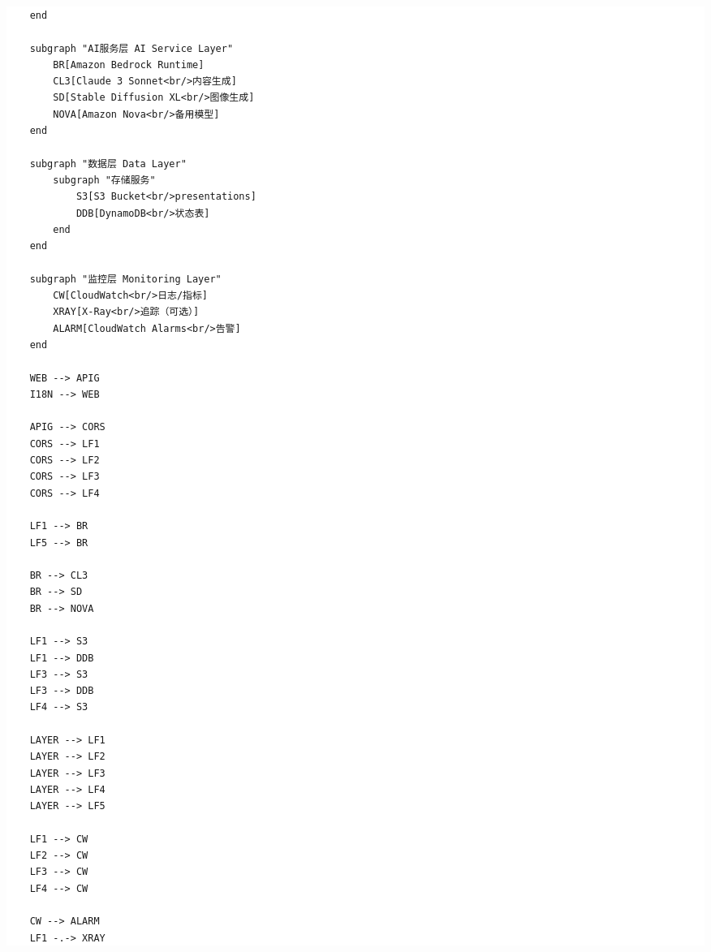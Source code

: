 ```mermaid
    end

    subgraph "AI服务层 AI Service Layer"
        BR[Amazon Bedrock Runtime]
        CL3[Claude 3 Sonnet<br/>内容生成]
        SD[Stable Diffusion XL<br/>图像生成]
        NOVA[Amazon Nova<br/>备用模型]
    end

    subgraph "数据层 Data Layer"
        subgraph "存储服务"
            S3[S3 Bucket<br/>presentations]
            DDB[DynamoDB<br/>状态表]
        end
    end

    subgraph "监控层 Monitoring Layer"
        CW[CloudWatch<br/>日志/指标]
        XRAY[X-Ray<br/>追踪（可选）]
        ALARM[CloudWatch Alarms<br/>告警]
    end

    WEB --> APIG
    I18N --> WEB

    APIG --> CORS
    CORS --> LF1
    CORS --> LF2
    CORS --> LF3
    CORS --> LF4

    LF1 --> BR
    LF5 --> BR

    BR --> CL3
    BR --> SD
    BR --> NOVA

    LF1 --> S3
    LF1 --> DDB
    LF3 --> S3
    LF3 --> DDB
    LF4 --> S3

    LAYER --> LF1
    LAYER --> LF2
    LAYER --> LF3
    LAYER --> LF4
    LAYER --> LF5

    LF1 --> CW
    LF2 --> CW
    LF3 --> CW
    LF4 --> CW

    CW --> ALARM
    LF1 -.-> XRAY
```
